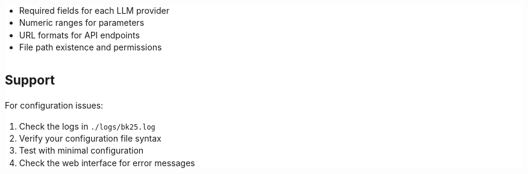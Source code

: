 - Required fields for each LLM provider
- Numeric ranges for parameters
- URL formats for API endpoints
- File path existence and permissions

## Support

For configuration issues:

1. Check the logs in `./logs/bk25.log`
2. Verify your configuration file syntax
3. Test with minimal configuration
4. Check the web interface for error messages
